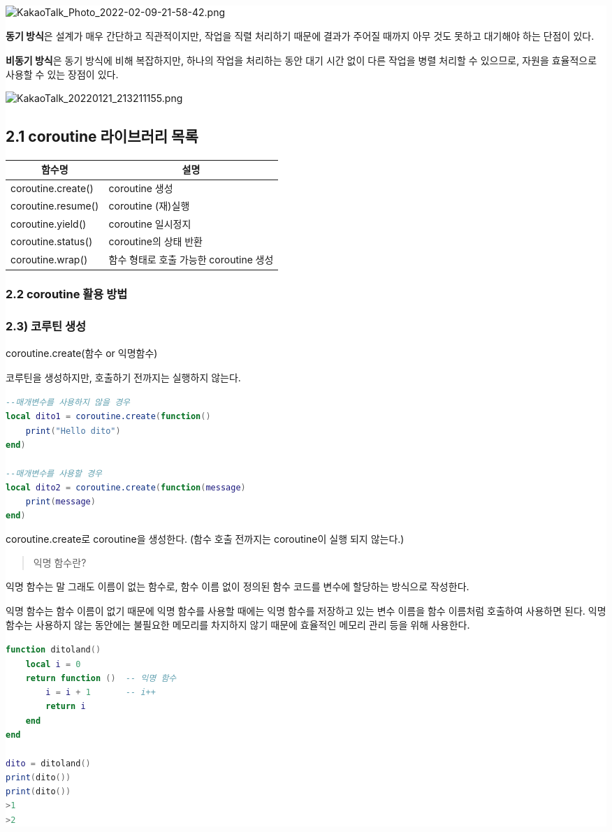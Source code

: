 ![KakaoTalk_Photo_2022-02-09-21-58-42.png](%E1%84%83%E1%85%B5%E1%84%90%E1%85%A9%E1%84%85%E1%85%A2%E1%86%AB%E1%84%83%E1%85%B3%20%E1%84%8E%E1%85%A9%E1%84%8B%E1%85%A1%E1%86%AB%20cf63927697b74c8193fc95532ce2cd62/KakaoTalk_Photo_2022-02-09-21-58-42.png)

**동기 방식**은 설계가 매우 간단하고 직관적이지만, 작업을 직렬 처리하기 때문에 결과가 주어질 때까지 아무 것도 못하고 대기해야 하는 단점이 있다.

**비동기 방식**은 동기 방식에 비해 복잡하지만, 하나의 작업을 처리하는 동안 대기 시간 없이 다른 작업을 병렬 처리할 수 있으므로, 자원을 효율적으로 사용할 수 있는 장점이 있다. 

![KakaoTalk_20220121_213211155.png](%E1%84%83%E1%85%B5%E1%84%90%E1%85%A9%E1%84%85%E1%85%A2%E1%86%AB%E1%84%83%E1%85%B3%20%E1%84%8E%E1%85%A9%E1%84%8B%E1%85%A1%E1%86%AB%20cf63927697b74c8193fc95532ce2cd62/KakaoTalk_20220121_213211155.png)

## 2.1 coroutine 라이브러리 목록

| 함수명 | 설명 |
| --- | --- |
| coroutine.create() | coroutine 생성 |
| coroutine.resume() | coroutine (재)실행 |
| coroutine.yield() | coroutine 일시정지 |
| coroutine.status() | coroutine의 상태 반환 |
| coroutine.wrap() | 함수 형태로 호출 가능한 coroutine 생성 |

### 2.2 coroutine 활용 방법

### 2.3) 코루틴 생성

coroutine.create(함수 or 익명함수)

코루틴을 생성하지만, 호출하기 전까지는 실행하지 않는다.

```lua
--매개변수를 사용하지 않을 경우
local dito1 = coroutine.create(function()
	print("Hello dito")
end)

--매개변수를 사용할 경우 
local dito2 = coroutine.create(function(message)
	print(message)
end)
```

coroutine.create로 coroutine을 생성한다. (함수 호출 전까지는 coroutine이 실행 되지 않는다.)

> 익명 함수란?
> 

익명 함수는 말 그래도 이름이 없는 함수로, 함수 이름 없이 정의된 함수 코드를 변수에 할당하는 방식으로 작성한다. 

익명 함수는 함수 이름이 없기 때문에 익명 함수를 사용할 때에는 익명 함수를 저장하고 있는 변수 이름을 함수 이름처럼 호출하여 사용하면 된다. 익명 함수는 사용하지 않는 동안에는 불필요한 메모리를 차지하지 않기 때문에 효율적인 메모리 관리 등을 위해 사용한다. 

```lua
function ditoland()
    local i = 0
    return function ()  -- 익명 함수 
        i = i + 1       -- i++
        return i
    end
end

dito = ditoland()
print(dito())
print(dito())
>1
>2
```